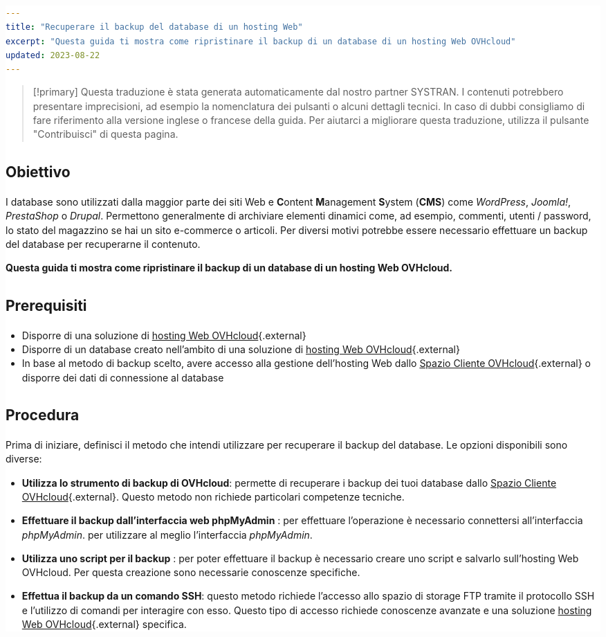 ```yaml
---
title: "Recuperare il backup del database di un hosting Web"
excerpt: "Questa guida ti mostra come ripristinare il backup di un database di un hosting Web OVHcloud"
updated: 2023-08-22
---
```


> [!primary]
> Questa traduzione è stata generata automaticamente dal nostro partner SYSTRAN. I contenuti potrebbero presentare imprecisioni, ad esempio la nomenclatura dei pulsanti o alcuni dettagli tecnici. In caso di dubbi consigliamo di fare riferimento alla versione inglese o francese della guida. Per aiutarci a migliorare questa traduzione, utilizza il pulsante "Contribuisci" di questa pagina.
>

## Obiettivo

I database sono utilizzati dalla maggior parte dei siti Web e **C**ontent **M**anagement **S**ystem (**CMS**) come *WordPress*, *Joomla!*, *PrestaShop* o *Drupal*. Permettono generalmente di archiviare elementi dinamici come, ad esempio, commenti, utenti / password, lo stato del magazzino se hai un sito e-commerce o articoli. Per diversi motivi potrebbe essere necessario effettuare un backup del database per recuperarne il contenuto.

**Questa guida ti mostra come ripristinare il backup di un database di un hosting Web OVHcloud.**

## Prerequisiti

- Disporre di una soluzione di [hosting Web OVHcloud](/links/web/hosting){.external}
- Disporre di un database creato nell’ambito di una soluzione di [hosting Web OVHcloud](/links/web/hosting){.external}
- In base al metodo di backup scelto, avere accesso alla gestione dell’hosting Web dallo [Spazio Cliente OVHcloud](/links/manager){.external} o disporre dei dati di connessione al database

## Procedura

Prima di iniziare, definisci il metodo che intendi utilizzare per recuperare il backup del database. Le opzioni disponibili sono diverse:

- **Utilizza lo strumento di backup di OVHcloud**: permette di recuperare i backup dei tuoi database dallo [Spazio Cliente OVHcloud](/links/manager){.external}. Questo metodo non richiede particolari competenze tecniche.

- **Effettuare il backup dall’interfaccia web phpMyAdmin** : per effettuare l’operazione è necessario connettersi all’interfaccia *phpMyAdmin*. per utilizzare al meglio l’interfaccia *phpMyAdmin*.

- **Utilizza uno script per il backup** : per poter effettuare il backup è necessario creare uno script e salvarlo sull’hosting Web OVHcloud. Per questa creazione sono necessarie conoscenze specifiche.

- **Effettua il backup da un comando SSH**: questo metodo richiede l’accesso allo spazio di storage FTP tramite il protocollo SSH e l’utilizzo di comandi per interagire con esso. Questo tipo di accesso richiede conoscenze avanzate e una soluzione [hosting Web OVHcloud](/links/web/hosting){.external} specifica.
